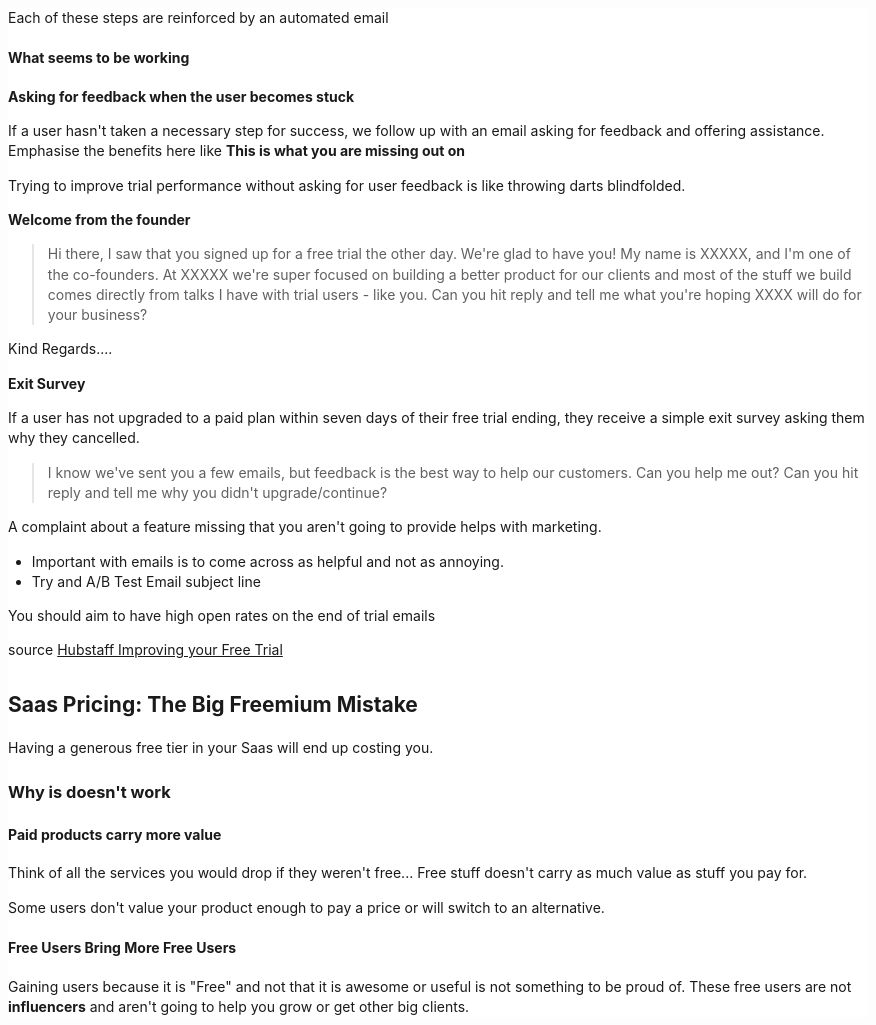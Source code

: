 Each of these steps are reinforced by an automated email

#### What seems to be working

**Asking for feedback when the user becomes stuck**

If a user hasn't taken a necessary step for success, we follow up with an email asking for feedback and offering assistance. Emphasise the benefits here like **This is what you are missing out on**

Trying to improve trial performance without asking for user feedback is like throwing darts blindfolded.

**Welcome from the founder**

> Hi there, I saw that you signed up for a free trial the other day. We're glad to have you! My name is XXXXX, and I'm one of the co-founders.
At XXXXX we're super focused on building a better product for our clients and most of the stuff we build comes directly from talks I have with trial users - like you.
Can you hit reply and tell me what you're hoping XXXX will do for your business?

Kind Regards....


**Exit Survey**

If a user has not upgraded to a paid plan within seven days of their free trial ending, they receive a simple exit survey asking them why they cancelled.

> I know we've sent you a few emails, but feedback is the best way to help our customers. Can you help me out? Can you hit reply and tell me why you didn't upgrade/continue?

A complaint about a feature missing that you aren't going to provide helps with marketing.

* Important with emails is to come across as helpful and not as annoying.
* Try and A/B Test Email subject line

You should aim to have high open rates on the end of trial emails

source [Hubstaff Improving your Free Trial](https://blog.hubstaff.com/improving-saas-free-trial/)

## Saas Pricing: The Big Freemium Mistake

Having a generous free tier in your Saas will end up costing you.

### Why is doesn't work

#### Paid products carry more value

Think of all the services you would drop if they weren't free...
Free stuff doesn't carry as much value as stuff you pay for.

Some users don't value your product enough to pay a price or will switch to an alternative.

#### Free Users Bring More Free Users

Gaining users because it is "Free" and not that it is awesome or useful is not something to be proud of.
These free users are not **influencers** and aren't going to help you grow or get other big clients.
